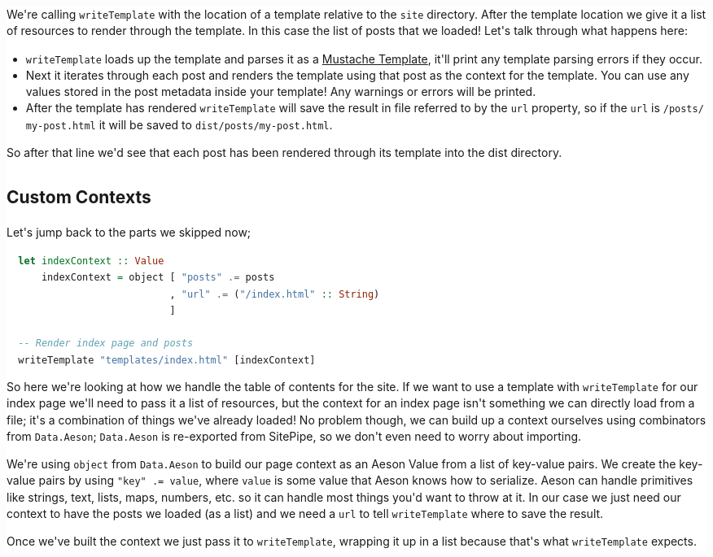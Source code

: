 We're calling `writeTemplate` with the location of a template relative to the `site` directory.
After the template location we give it a list of resources to render through the template. In this case
the list of posts that we loaded! Let's talk through what happens here:

-   `writeTemplate` loads up the template and parses it as a [Mustache
    Template](https://mustache.github.io/mustache.5.html), it'll print any
    template parsing errors if they occur.
-   Next it iterates through each post and renders the template using that post
    as the context for the template. You can use any values stored in the post
    metadata inside your template! Any warnings or errors will be printed.
-   After the template has rendered `writeTemplate` will save the result in
    file referred to by the `url` property, so if the `url` is
    `/posts/my-post.html` it will be saved to `dist/posts/my-post.html`.

So after that line we'd see that each post has been rendered through its template into the dist directory.

## Custom Contexts

Let's jump back to the parts we skipped now; 

```haskell
  let indexContext :: Value
      indexContext = object [ "posts" .= posts
                            , "url" .= ("/index.html" :: String)
                            ]

  -- Render index page and posts
  writeTemplate "templates/index.html" [indexContext]
```

So here we're looking at how we handle the table of contents for the site. If we want to use a template with
`writeTemplate` for our index page we'll need to pass it a list of resources, but the context for an index
page isn't something we can directly load from a file; it's a combination of things we've already loaded!
No problem though, we can build up a context ourselves using combinators from `Data.Aeson`; `Data.Aeson` is
re-exported from SitePipe, so we don't even need to worry about importing.

We're using `object` from `Data.Aeson` to build our page context as an Aeson
Value from a list of key-value pairs. We create the key-value pairs by using
`"key" .= value`, where `value` is some value that Aeson knows how to
serialize. Aeson can handle primitives like strings, text, lists, maps,
numbers, etc. so it can handle most things you'd want to throw at it. In our case we just need our context to
have the posts we loaded (as a list) and we need a `url` to tell `writeTemplate` where to save the result.

Once we've built the context we just pass it to `writeTemplate`, wrapping it up in
a list because that's what `writeTemplate` expects.
